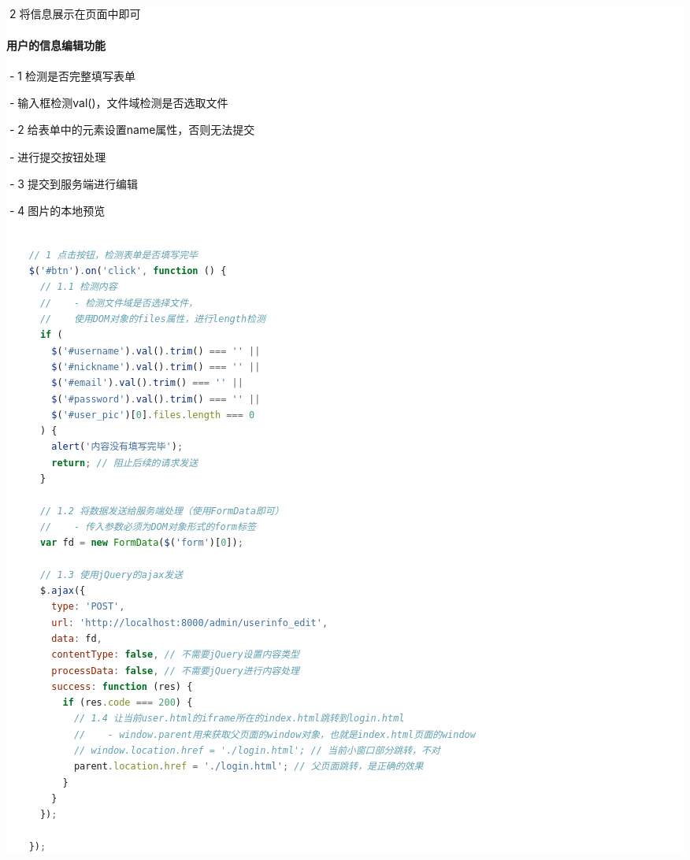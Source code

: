 ​        2 将信息展示在页面中即可









####  用户的信息编辑功能



​        \- 1 检测是否完整填写表单

​          \- 输入框检测val()，文件域检测是否选取文件

​        \- 2 给表单中的元素设置name属性，否则无法提交

​          \- 进行提交按钮处理

​        \- 3 提交到服务端进行编辑

​        \- 4 图片的本地预览

```javascript

    // 1 点击按钮，检测表单是否填写完毕
    $('#btn').on('click', function () {
      // 1.1 检测内容
      //    - 检测文件域是否选择文件，
      //    使用DOM对象的files属性，进行length检测
      if (
        $('#username').val().trim() === '' ||
        $('#nickname').val().trim() === '' ||
        $('#email').val().trim() === '' ||
        $('#password').val().trim() === '' ||
        $('#user_pic')[0].files.length === 0
      ) {
        alert('内容没有填写完毕');
        return; // 阻止后续的请求发送
      }

      // 1.2 将数据发送给服务端处理（使用FormData即可）
      //    - 传入参数必须为DOM对象形式的form标签
      var fd = new FormData($('form')[0]);

      // 1.3 使用jQuery的ajax发送
      $.ajax({
        type: 'POST',
        url: 'http://localhost:8000/admin/userinfo_edit',
        data: fd,
        contentType: false, // 不需要jQuery设置内容类型
        processData: false, // 不需要jQuery进行内容处理
        success: function (res) {
          if (res.code === 200) {
            // 1.4 让当前user.html的iframe所在的index.html跳转到login.html
            //    - window.parent用来获取父页面的window对象，也就是index.html页面的window
            // window.location.href = './login.html'; // 当前小窗口部分跳转，不对
            parent.location.href = './login.html'; // 父页面跳转，是正确的效果
          }
        }
      });

    });
```
